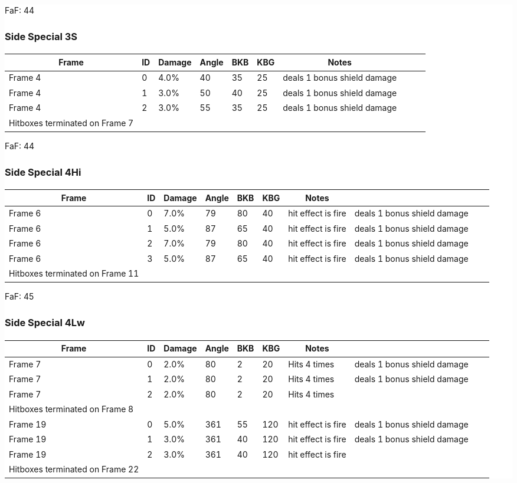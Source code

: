 
FaF: 44







### Side Special 3S
|Frame|ID|Damage|Angle|BKB|KBG|Notes| | | |
|-|-|-|-|-|-|-|-|-|-|
|Frame 4| 0| 4.0%| 40| 35| 25| deals 1 bonus shield damage|
|Frame 4| 1| 3.0%| 50| 40| 25| deals 1 bonus shield damage|
|Frame 4| 2| 3.0%| 55| 35| 25| deals 1 bonus shield damage|
|Hitboxes terminated on Frame 7|


FaF: 44







### Side Special 4Hi
|Frame|ID|Damage|Angle|BKB|KBG|Notes| | | |
|-|-|-|-|-|-|-|-|-|-|
|Frame 6| 0| 7.0%| 79| 80| 40| hit effect is fire| deals 1 bonus shield damage|
|Frame 6| 1| 5.0%| 87| 65| 40| hit effect is fire| deals 1 bonus shield damage|
|Frame 6| 2| 7.0%| 79| 80| 40| hit effect is fire| deals 1 bonus shield damage|
|Frame 6| 3| 5.0%| 87| 65| 40| hit effect is fire| deals 1 bonus shield damage|
|Hitboxes terminated on Frame 11|


FaF: 45







### Side Special 4Lw
|Frame|ID|Damage|Angle|BKB|KBG|Notes| | | |
|-|-|-|-|-|-|-|-|-|-|
|Frame 7| 0| 2.0%| 80| 2| 20| Hits 4 times| deals 1 bonus shield damage|
|Frame 7| 1| 2.0%| 80| 2| 20| Hits 4 times| deals 1 bonus shield damage|
|Frame 7| 2| 2.0%| 80| 2| 20| Hits 4 times|
|Hitboxes terminated on Frame 8|
|Frame 19| 0| 5.0%| 361| 55| 120| hit effect is fire| deals 1 bonus shield damage|
|Frame 19| 1| 3.0%| 361| 40| 120| hit effect is fire| deals 1 bonus shield damage|
|Frame 19| 2| 3.0%| 361| 40| 120| hit effect is fire|
|Hitboxes terminated on Frame 22|
